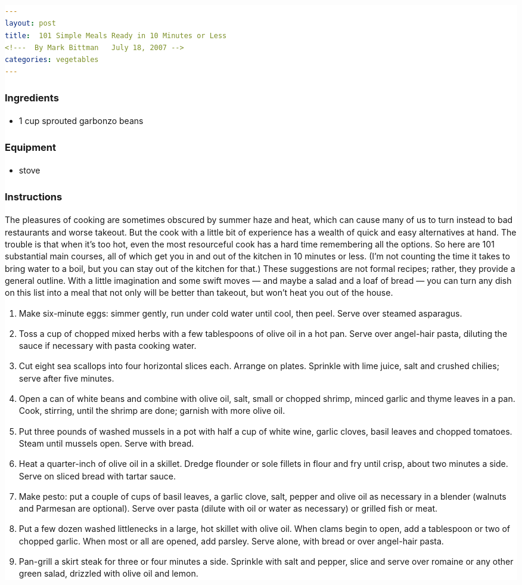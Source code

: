 ```yaml
---
layout: post
title:  101 Simple Meals Ready in 10 Minutes or Less
<!---  By Mark Bittman   July 18, 2007 -->
categories: vegetables
---
```


### Ingredients
- 1 cup sprouted garbonzo beans

### Equipment
- stove

### Instructions

The pleasures of cooking are sometimes obscured by summer haze and heat, which can cause many of us to turn instead to bad restaurants and worse takeout. But the cook with a little bit of experience has a wealth of quick and easy alternatives at hand. The trouble is that when it’s too hot, even the most resourceful cook has a hard time remembering all the options. So here are 101 substantial main courses, all of which get you in and out of the kitchen in 10 minutes or less. (I’m not counting the time it takes to bring water to a boil, but you can stay out of the kitchen for that.) These suggestions are not formal recipes; rather, they provide a general outline. With a little imagination and some swift moves — and maybe a salad and a loaf of bread — you can turn any dish on this list into a meal that not only will be better than takeout, but won’t heat you out of the house.

1. Make six-minute eggs: simmer gently, run under cold water until cool, then peel. Serve over steamed asparagus.

2. Toss a cup of chopped mixed herbs with a few tablespoons of olive oil in a hot pan. Serve over angel-hair pasta, diluting the sauce if necessary with pasta cooking water.

3. Cut eight sea scallops into four horizontal slices each. Arrange on plates. Sprinkle with lime juice, salt and crushed chilies; serve after five minutes.

4. Open a can of white beans and combine with olive oil, salt, small or chopped shrimp, minced garlic and thyme leaves in a pan. Cook, stirring, until the shrimp are done; garnish with more olive oil.

5. Put three pounds of washed mussels in a pot with half a cup of white wine, garlic cloves, basil leaves and chopped tomatoes. Steam until mussels open. Serve with bread.

6. Heat a quarter-inch of olive oil in a skillet. Dredge flounder or sole fillets in flour and fry until crisp, about two minutes a side. Serve on sliced bread with tartar sauce.

7. Make pesto: put a couple of cups of basil leaves, a garlic clove, salt, pepper and olive oil as necessary in a blender (walnuts and Parmesan are optional). Serve over pasta (dilute with oil or water as necessary) or grilled fish or meat.

8. Put a few dozen washed littlenecks in a large, hot skillet with olive oil. When clams begin to open, add a tablespoon or two of chopped garlic. When most or all are opened, add parsley. Serve alone, with bread or over angel-hair pasta.

9. Pan-grill a skirt steak for three or four minutes a side. Sprinkle with salt and pepper, slice and serve over romaine or any other green salad, drizzled with olive oil and lemon.
